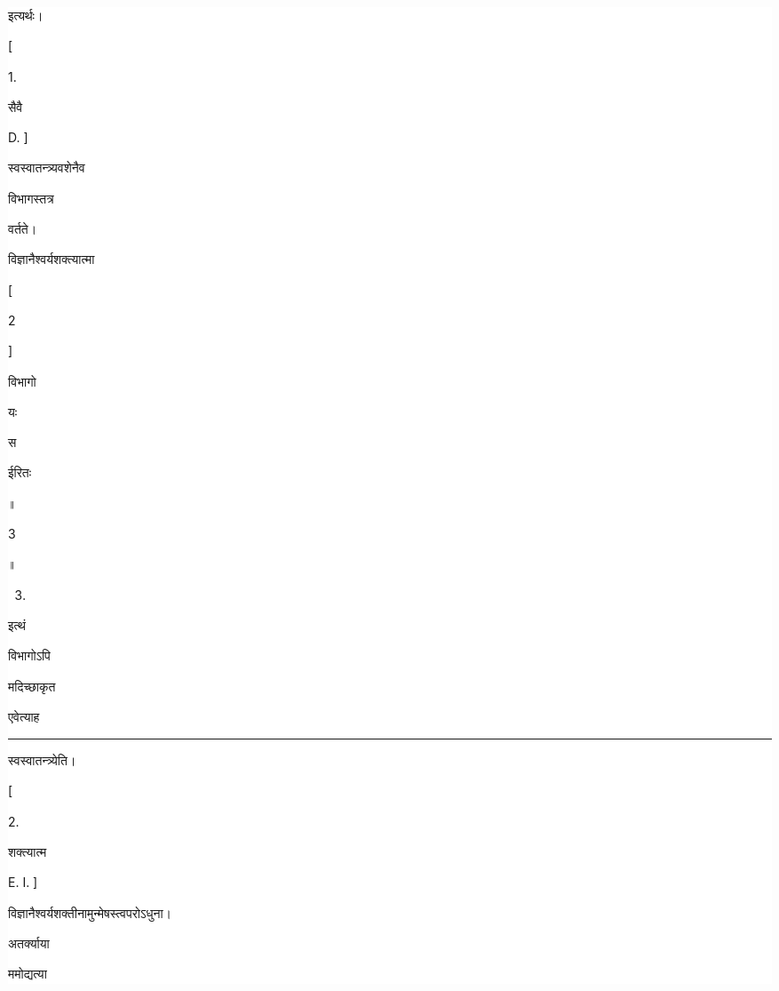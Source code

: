 इत्यर्थः।

\[

1\.

सैवै

D. \]

स्वस्वातन्त्र्यवशेनैव

विभागस्तत्र

वर्तते।

विज्ञानैश्वर्यशक्त्यात्मा

\[

2

\]

विभागो

यः

स

ईरितः

॥

3

॥

 3.

इत्थं

विभागोऽपि

मदिच्छाकृत

एवेत्याह

---

स्वस्वातन्त्र्येति।

\[

2\.

शक्त्यात्म

E. I. \]

विज्ञानैश्वर्यशक्तीनामुन्मेषस्त्वपरोऽधुना।

अतर्क्याया

ममोद्यत्या
